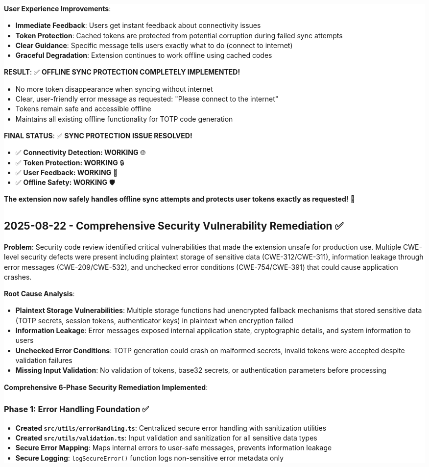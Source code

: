 **User Experience Improvements**:

- **Immediate Feedback**: Users get instant feedback about connectivity issues
- **Token Protection**: Cached tokens are protected from potential corruption during failed sync attempts
- **Clear Guidance**: Specific message tells users exactly what to do (connect to internet)
- **Graceful Degradation**: Extension continues to work offline using cached codes

**RESULT**: ✅ **OFFLINE SYNC PROTECTION COMPLETELY IMPLEMENTED!**

- No more token disappearance when syncing without internet
- Clear, user-friendly error message as requested: "Please connect to the internet"
- Tokens remain safe and accessible offline
- Maintains all existing offline functionality for TOTP code generation

**FINAL STATUS**: ✅ **SYNC PROTECTION ISSUE RESOLVED!**

- ✅ **Connectivity Detection: WORKING** 🌐
- ✅ **Token Protection: WORKING** 🔒
- ✅ **User Feedback: WORKING** 💬
- ✅ **Offline Safety: WORKING** 🛡️

**The extension now safely handles offline sync attempts and protects user tokens exactly as requested!** 🎯

## 2025-08-22 - Comprehensive Security Vulnerability Remediation ✅

**Problem**: Security code review identified critical vulnerabilities that made the extension unsafe for production use. Multiple CWE-level security defects were present including plaintext storage of sensitive data (CWE-312/CWE-311), information leakage through error messages (CWE-209/CWE-532), and unchecked error conditions (CWE-754/CWE-391) that could cause application crashes.

**Root Cause Analysis**:

- **Plaintext Storage Vulnerabilities**: Multiple storage functions had unencrypted fallback mechanisms that stored sensitive data (TOTP secrets, session tokens, authenticator keys) in plaintext when encryption failed
- **Information Leakage**: Error messages exposed internal application state, cryptographic details, and system information to users
- **Unchecked Error Conditions**: TOTP generation could crash on malformed secrets, invalid tokens were accepted despite validation failures
- **Missing Input Validation**: No validation of tokens, base32 secrets, or authentication parameters before processing

**Comprehensive 6-Phase Security Remediation Implemented**:

### Phase 1: Error Handling Foundation ✅

- **Created `src/utils/errorHandling.ts`**: Centralized secure error handling with sanitization utilities
- **Created `src/utils/validation.ts`**: Input validation and sanitization for all sensitive data types
- **Secure Error Mapping**: Maps internal errors to user-safe messages, prevents information leakage
- **Secure Logging**: `logSecureError()` function logs non-sensitive error metadata only
